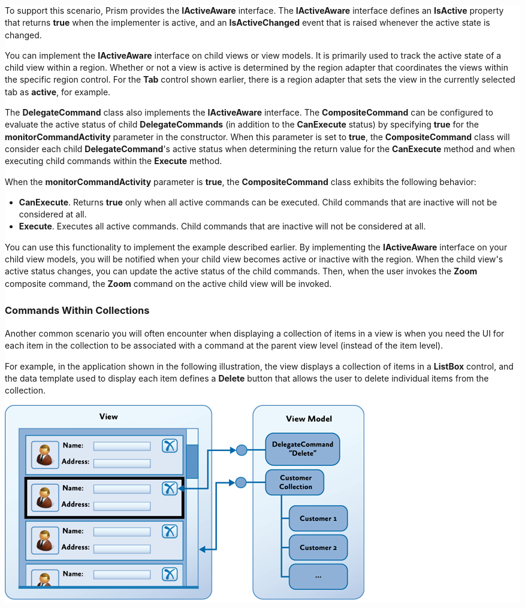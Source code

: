 To support this scenario, Prism provides the **IActiveAware** interface. The **IActiveAware** interface defines an **IsActive** property that returns **true** when the implementer is active, and an **IsActiveChanged** event that is raised whenever the active state is changed.

You can implement the **IActiveAware** interface on child views or view models. It is primarily used to track the active state of a child view within a region. Whether or not a view is active is determined by the region adapter that coordinates the views within the specific region control. For the **Tab** control shown earlier, there is a region adapter that sets the view in the currently selected tab as **active**, for example.

The **DelegateCommand** class also implements the **IActiveAware** interface. The **CompositeCommand** can be configured to evaluate the active status of child **DelegateCommands** (in addition to the **CanExecute** status) by specifying **true** for the **monitorCommandActivity** parameter in the constructor. When this parameter is set to **true**, the **CompositeCommand** class will consider each child **DelegateCommand**'s active status when determining the return value for the **CanExecute** method and when executing child commands within the **Execute** method.

When the **monitorCommandActivity** parameter is **true**, the **CompositeCommand** class exhibits the following behavior:

- **CanExecute**. Returns **true** only when all active commands can be executed. Child commands that are inactive will not be considered at all.
- **Execute**. Executes all active commands. Child commands that are inactive will not be considered at all.

You can use this functionality to implement the example described earlier. By implementing the **IActiveAware** interface on your child view models, you will be notified when your child view becomes active or inactive with the region. When the child view's active status changes, you can update the active status of the child commands. Then, when the user invokes the **Zoom** composite command, the **Zoom** command on the active child view will be invoked.

### Commands Within Collections

Another common scenario you will often encounter when displaying a collection of items in a view is when you need the UI for each item in the collection to be associated with a command at the parent view level (instead of the item level).

For example, in the application shown in the following illustration, the view displays a collection of items in a **ListBox** control, and the data template used to display each item defines a **Delete** button that allows the user to delete individual items from the collection.

![Binding commands within collections](images/Ch6AdvMVVMFig4.png)
